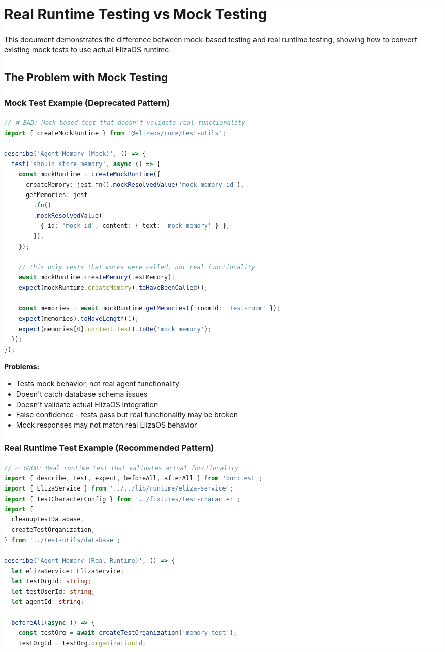 # Real Runtime Testing vs Mock Testing

This document demonstrates the difference between mock-based testing and real runtime testing, showing how to convert existing mock tests to use actual ElizaOS runtime.

## The Problem with Mock Testing

### Mock Test Example (Deprecated Pattern)

```typescript
// ❌ BAD: Mock-based test that doesn't validate real functionality
import { createMockRuntime } from '@elizaos/core/test-utils';

describe('Agent Memory (Mock)', () => {
  test('should store memory', async () => {
    const mockRuntime = createMockRuntime({
      createMemory: jest.fn().mockResolvedValue('mock-memory-id'),
      getMemories: jest
        .fn()
        .mockResolvedValue([
          { id: 'mock-id', content: { text: 'mock memory' } },
        ]),
    });

    // This only tests that mocks were called, not real functionality
    await mockRuntime.createMemory(testMemory);
    expect(mockRuntime.createMemory).toHaveBeenCalled();

    const memories = await mockRuntime.getMemories({ roomId: 'test-room' });
    expect(memories).toHaveLength(1);
    expect(memories[0].content.text).toBe('mock memory');
  });
});
```

**Problems:**

- Tests mock behavior, not real agent functionality
- Doesn't catch database schema issues
- Doesn't validate actual ElizaOS integration
- False confidence - tests pass but real functionality may be broken
- Mock responses may not match real ElizaOS behavior

### Real Runtime Test Example (Recommended Pattern)

```typescript
// ✅ GOOD: Real runtime test that validates actual functionality
import { describe, test, expect, beforeAll, afterAll } from 'bun:test';
import { ElizaService } from '../../lib/runtime/eliza-service';
import { testCharacterConfig } from '../fixtures/test-character';
import {
  cleanupTestDatabase,
  createTestOrganization,
} from '../test-utils/database';

describe('Agent Memory (Real Runtime)', () => {
  let elizaService: ElizaService;
  let testOrgId: string;
  let testUserId: string;
  let agentId: string;

  beforeAll(async () => {
    const testOrg = await createTestOrganization('memory-test');
    testOrgId = testOrg.organizationId;
```